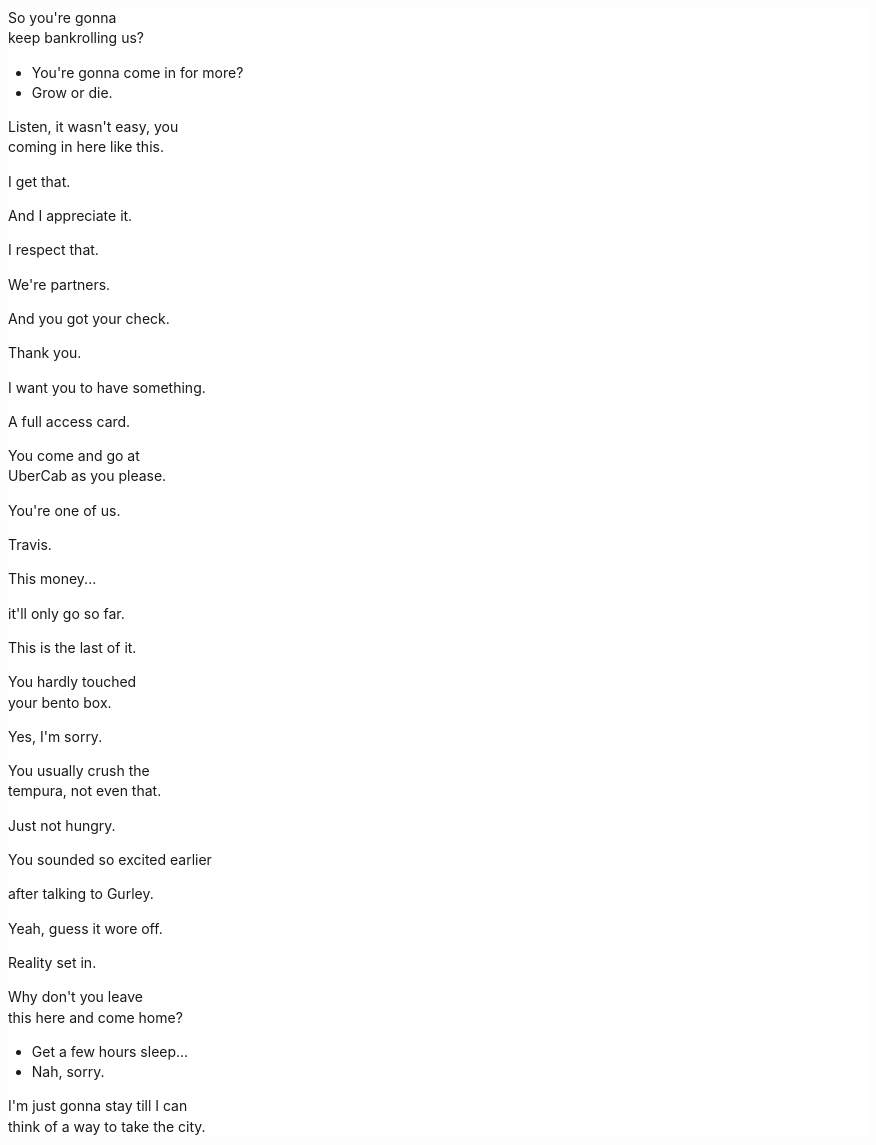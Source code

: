 So you're gonna  
keep bankrolling us?  
  
- You're gonna come in for more?  
- Grow or die.  
  
Listen, it wasn't easy, you  
coming in here like this.  
  
I get that.  
  
And I appreciate it.  
  
I respect that.  
  
We're partners.  
  
And you got your check.  
  
Thank you.  
  
I want you to have something.  
  
A full access card.  
  
You come and go at  
UberCab as you please.  
  
You're one of us.  
  
Travis.  
  
This money...  
  
it'll only go so far.  
  
This is the last of it.  
  
You hardly touched  
your bento box.  
  
Yes, I'm sorry.  
  
You usually crush the  
tempura, not even that.  
  
Just not hungry.  
  
You sounded so excited earlier  
  
after talking to Gurley.  
  
Yeah, guess it wore off.  
  
Reality set in.  
  
Why don't you leave  
this here and come home?  
  
- Get a few hours sleep...  
- Nah, sorry.  
  
I'm just gonna stay till I can  
think of a way to take the city.  
  